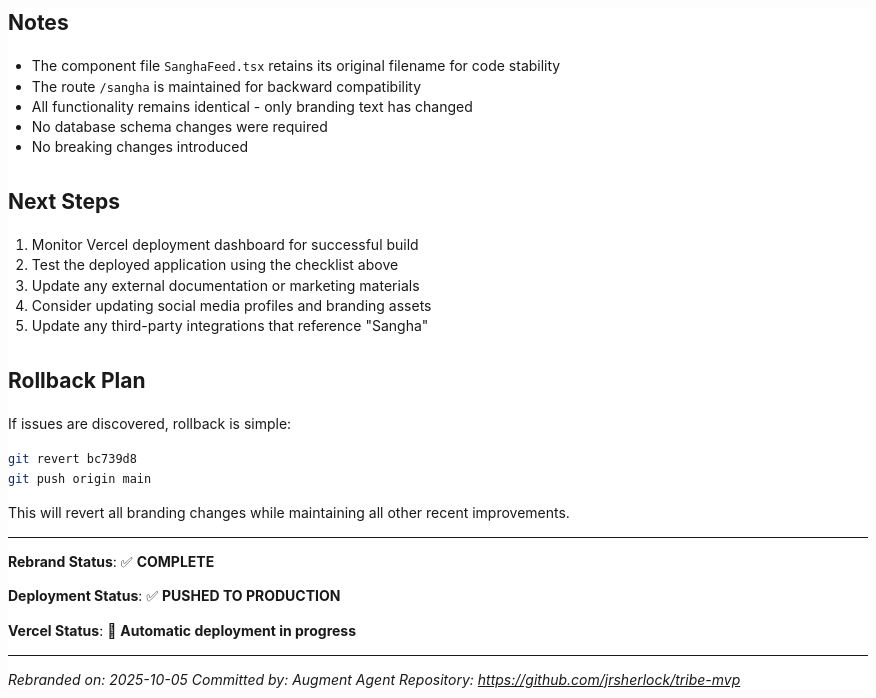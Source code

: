 ## Notes

- The component file `SanghaFeed.tsx` retains its original filename for code stability
- The route `/sangha` is maintained for backward compatibility
- All functionality remains identical - only branding text has changed
- No database schema changes were required
- No breaking changes introduced

## Next Steps

1. Monitor Vercel deployment dashboard for successful build
2. Test the deployed application using the checklist above
3. Update any external documentation or marketing materials
4. Consider updating social media profiles and branding assets
5. Update any third-party integrations that reference "Sangha"

## Rollback Plan

If issues are discovered, rollback is simple:

```bash
git revert bc739d8
git push origin main
```

This will revert all branding changes while maintaining all other recent improvements.

---

**Rebrand Status**: ✅ **COMPLETE**

**Deployment Status**: ✅ **PUSHED TO PRODUCTION**

**Vercel Status**: 🔄 **Automatic deployment in progress**

---

*Rebranded on: 2025-10-05*
*Committed by: Augment Agent*
*Repository: https://github.com/jrsherlock/tribe-mvp*

